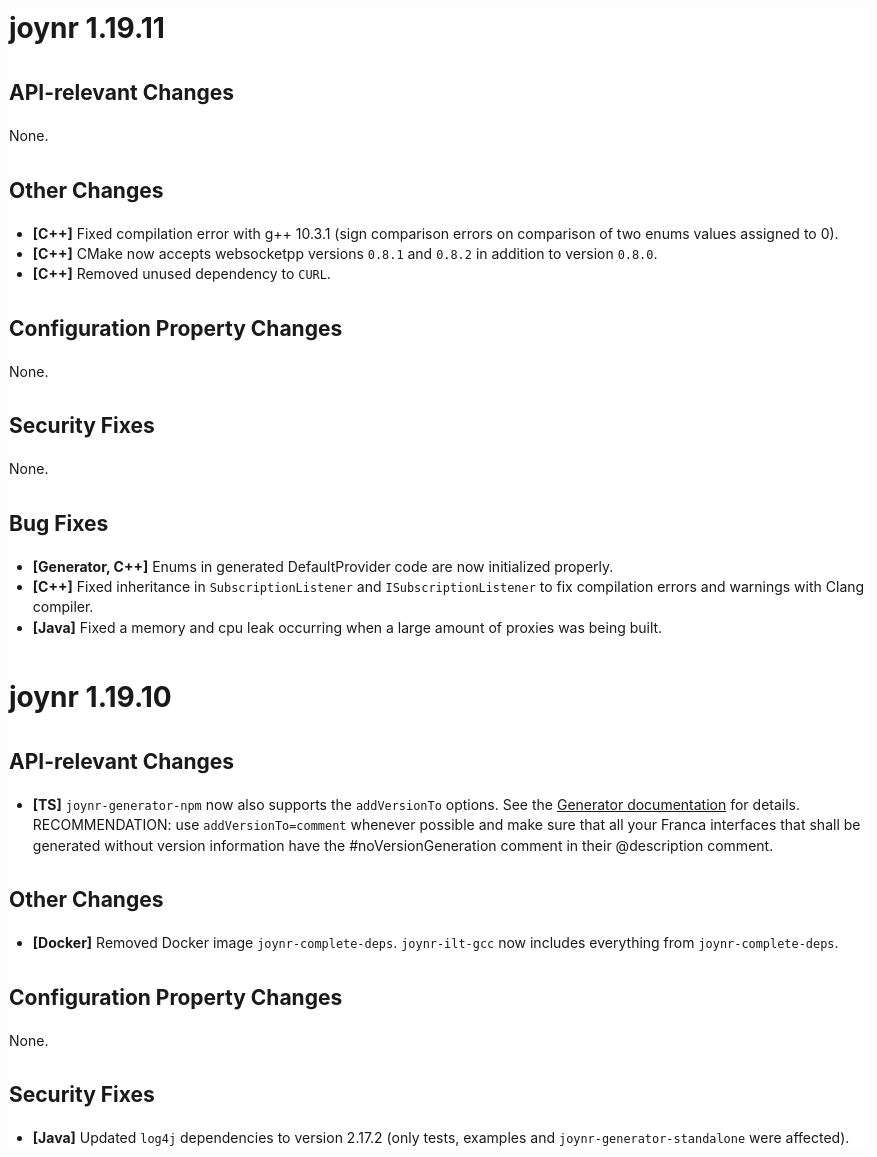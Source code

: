 # joynr 1.19.11

## API-relevant Changes
None.

## Other Changes
* **[C++]** Fixed compilation error with g++ 10.3.1 (sign comparison errors on comparison of two
  enums values assigned to 0).
* **[C++]** CMake now accepts websocketpp versions `0.8.1` and `0.8.2` in addition to version
  `0.8.0`.
* **[C++]** Removed unused dependency to `CURL`.

## Configuration Property Changes
None.

## Security Fixes
None.

## Bug Fixes
* **[Generator, C++]** Enums in generated Default<Interface>Provider code are now initialized
  properly.
* **[C++]** Fixed inheritance in `SubscriptionListener` and `ISubscriptionListener` to fix
  compilation errors and warnings with Clang compiler.
* **[Java]** Fixed a memory and cpu leak occurring when a large amount of proxies
  was being built.

# joynr 1.19.10

## API-relevant Changes
* **[TS]** `joynr-generator-npm` now also supports the `addVersionTo` options. See the
  [Generator documentation](/wiki/generator.md) for details.  
  RECOMMENDATION: use `addVersionTo=comment` whenever possible and make sure that all your Franca
  interfaces that shall be generated without version information have the #noVersionGeneration
  comment in their @description comment.

## Other Changes
* **[Docker]** Removed Docker image `joynr-complete-deps`. `joynr-ilt-gcc` now includes everything
  from `joynr-complete-deps`.

## Configuration Property Changes
None.

## Security Fixes
* **[Java]** Updated `log4j` dependencies to version 2.17.2 (only tests, examples and
  `joynr-generator-standalone` were affected).

